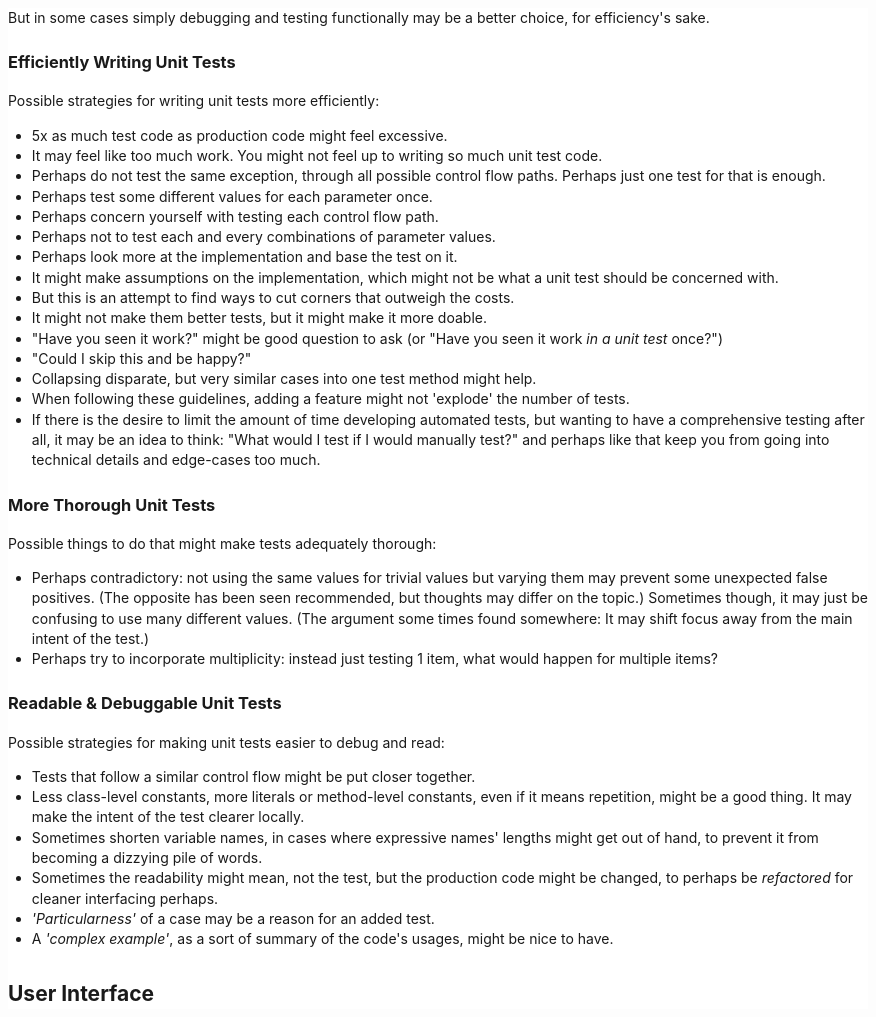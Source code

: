 But in some cases simply debugging and testing functionally may be a better choice, for efficiency's sake.

<h3>Efficiently Writing Unit Tests</h3>

Possible strategies for writing unit tests more efficiently:

- 5x as much test code as production code might feel excessive.
- It may feel like too much work. You might not feel up to writing so much unit test code.
- Perhaps do not test the same exception, through all possible control flow paths. Perhaps just one test for that is enough.
- Perhaps test some different values for each parameter once.
- Perhaps concern yourself with testing each control flow path.
- Perhaps not to test each and every combinations of parameter values.
- Perhaps look more at the implementation and base the test on it.
- It might make assumptions on the implementation, which might not be what a unit test should be concerned with.
- But this is an attempt to find ways to cut corners that outweigh the costs.
- It might not make them better tests, but it might make it more doable.
- "Have you seen it work?" might be good question to ask (or "Have you seen it work *in a unit test* once?")
- "Could I skip this and be happy?"
- Collapsing disparate, but very similar cases into one test method might help.
- When following these guidelines, adding a feature might not 'explode' the number of tests.
- If there is the desire to limit the amount of time developing automated tests, but wanting to have a comprehensive testing after all, it may be an idea to think: "What would I test if I would manually test?" and perhaps like that keep you from going into technical details and edge-cases too much.

<h3>More Thorough Unit Tests</h3>

Possible things to do that might make tests adequately thorough:

- Perhaps contradictory: not using the same values for trivial values but varying them may prevent some unexpected false positives. (The opposite has been seen recommended, but thoughts may differ on the topic.) Sometimes though, it may just be confusing to use many different values. (The argument some times found somewhere: It may shift focus away from the main intent of the test.)
- Perhaps try to incorporate multiplicity: instead just testing 1 item, what would happen for multiple items?

<h3>Readable & Debuggable Unit Tests</h3>

Possible strategies for making unit tests easier to debug and read:

- Tests that follow a similar control flow might be put closer together.
- Less class-level constants, more literals or method-level constants, even if it means repetition, might be a good thing. It may make the intent of the test clearer locally.
- Sometimes shorten variable names, in cases where expressive names' lengths might get out of hand, to prevent it from becoming a dizzying pile of words.
- Sometimes the readability might mean, not the test, but the production code might be changed, to perhaps be *refactored* for cleaner interfacing perhaps.
- *'Particularness'* of a case may be a reason for an added test.
- A *'complex example'*, as a sort of summary of the code's usages, might be nice to have.


User Interface
--------------
